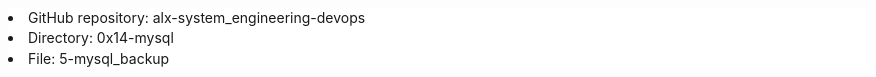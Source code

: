 <li>GitHub repository: alx-system_engineering-devops</li>
<li>Directory: 0x14-mysql</li>
<li>File: 5-mysql_backup</li>

